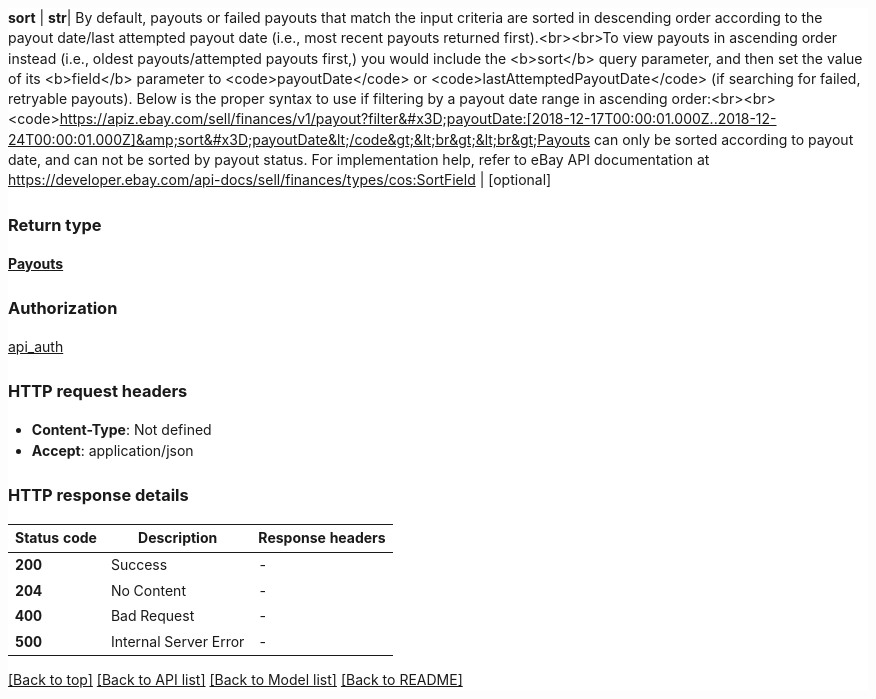  **sort** | **str**| By default, payouts or failed payouts that match the input criteria are sorted in descending order according to the payout date/last attempted payout date (i.e., most recent payouts returned first).&lt;br&gt;&lt;br&gt;To view payouts in ascending order instead (i.e., oldest payouts/attempted payouts first,) you would include the &lt;b&gt;sort&lt;/b&gt; query parameter, and then set the value of its &lt;b&gt;field&lt;/b&gt; parameter to &lt;code&gt;payoutDate&lt;/code&gt; or &lt;code&gt;lastAttemptedPayoutDate&lt;/code&gt; (if searching for failed, retryable payouts). Below is the proper syntax to use if filtering by a payout date range in ascending order:&lt;br&gt;&lt;br&gt;&lt;code&gt;https://apiz.ebay.com/sell/finances/v1/payout?filter&#x3D;payoutDate:[2018-12-17T00:00:01.000Z..2018-12-24T00:00:01.000Z]&amp;sort&#x3D;payoutDate&lt;/code&gt;&lt;br&gt;&lt;br&gt;Payouts can only be sorted according to payout date, and can not be sorted by payout status. For implementation help, refer to eBay API documentation at https://developer.ebay.com/api-docs/sell/finances/types/cos:SortField | [optional] 

### Return type

[**Payouts**](Payouts.md)

### Authorization

[api_auth](../README.md#api_auth)

### HTTP request headers

 - **Content-Type**: Not defined
 - **Accept**: application/json

### HTTP response details

| Status code | Description | Response headers |
|-------------|-------------|------------------|
**200** | Success |  -  |
**204** | No Content |  -  |
**400** | Bad Request |  -  |
**500** | Internal Server Error |  -  |

[[Back to top]](#) [[Back to API list]](../README.md#documentation-for-api-endpoints) [[Back to Model list]](../README.md#documentation-for-models) [[Back to README]](../README.md)

